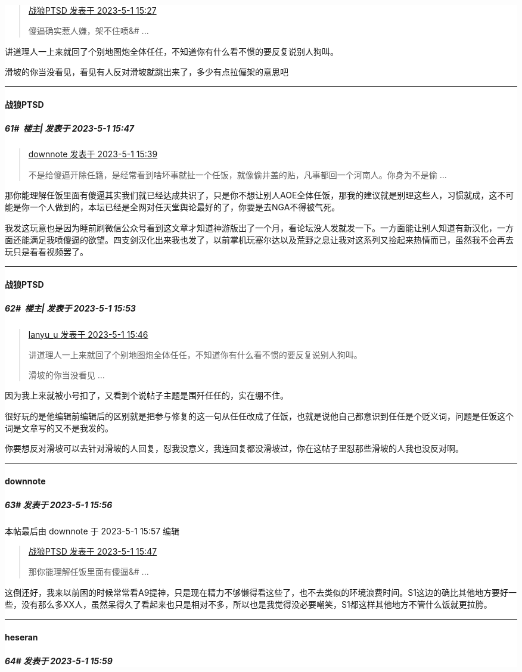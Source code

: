 <blockquote><a href="httphttps://bbs.saraba1st.com/2b/forum.php?mod=redirect&amp;goto=findpost&amp;pid=60685235&amp;ptid=2132071" target="_blank">战狼PTSD 发表于 2023-5-1 15:27</a>

傻逼确实惹人嫌，架不住喷&amp;# ...</blockquote>
讲道理人一上来就回了个别地图炮全体任任，不知道你有什么看不惯的要反复说别人狗叫。

滑坡的你当没看见，看见有人反对滑坡就跳出来了，多少有点拉偏架的意思吧


*****

####  战狼PTSD  
##### 61#         楼主| 发表于 2023-5-1 15:47

<blockquote><a href="httphttps://bbs.saraba1st.com/2b/forum.php?mod=redirect&amp;goto=findpost&amp;pid=60685332&amp;ptid=2132071" target="_blank">downnote 发表于 2023-5-1 15:39</a>

不是给傻逼开除任籍，是经常看到啥坏事就扯一个任饭，就像偷井盖的贴，凡事都回一个河南人。你身为不是偷 ...</blockquote>
那你能理解任饭里面有傻逼其实我们就已经达成共识了，只是你不想让别人AOE全体任饭，那我的建议就是别理这些人，习惯就成，这不可能是你一个人做到的，本坛已经是全网对任天堂舆论最好的了，你要是去NGA不得被气死。

我发这玩意也是因为睡前刷微信公众号看到这文章才知道神游版出了一个月，看论坛没人发就发一下。一方面能让别人知道有新汉化，一方面还能满足我喷傻逼的欲望。四支剑汉化出来我也发了，以前掌机玩塞尔达以及荒野之息让我对这系列又捡起来热情而已，虽然我不会再去玩只是看看视频罢了。


*****

####  战狼PTSD  
##### 62#         楼主| 发表于 2023-5-1 15:53

<blockquote><a href="httphttps://bbs.saraba1st.com/2b/forum.php?mod=redirect&amp;goto=findpost&amp;pid=60685377&amp;ptid=2132071" target="_blank">lanyu_u 发表于 2023-5-1 15:46</a>

讲道理人一上来就回了个别地图炮全体任任，不知道你有什么看不惯的要反复说别人狗叫。

滑坡的你当没看见 ...</blockquote>
因为我上来就被小号扣了，又看到个说帖子主题是围歼任任的，实在绷不住。

很好玩的是他编辑前编辑后的区别就是把参与修复的这一句从任任改成了任饭，也就是说他自己都意识到任任是个贬义词，问题是任饭这个词是文章写的又不是我发的。

你要想反对滑坡可以去针对滑坡的人回复，怼我没意义，我连回复都没滑坡过，你在这帖子里怼那些滑坡的人我也没反对啊。

*****

####  downnote  
##### 63#       发表于 2023-5-1 15:56

 本帖最后由 downnote 于 2023-5-1 15:57 编辑 
<blockquote><a href="httphttps://bbs.saraba1st.com/2b/forum.php?mod=redirect&amp;goto=findpost&amp;pid=60685383&amp;ptid=2132071" target="_blank">战狼PTSD 发表于 2023-5-1 15:47</a>

那你能理解任饭里面有傻逼&amp;# ...</blockquote>
这倒还好，我来以前困的时候常常看A9提神，只是现在精力不够懒得看这些了，也不去类似的环境浪费时间。S1这边的确比其他地方要好一些，没有那么多XX人，虽然呆得久了看起来也只是相对不多，所以也是我觉得没必要嘲笑，S1都这样其他地方不管什么饭就更拉胯。

*****

####  heseran  
##### 64#       发表于 2023-5-1 15:59
